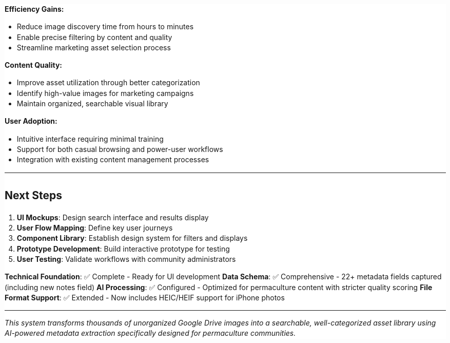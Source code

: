 **Efficiency Gains:**
- Reduce image discovery time from hours to minutes
- Enable precise filtering by content and quality
- Streamline marketing asset selection process

**Content Quality:**
- Improve asset utilization through better categorization
- Identify high-value images for marketing campaigns
- Maintain organized, searchable visual library

**User Adoption:**
- Intuitive interface requiring minimal training
- Support for both casual browsing and power-user workflows
- Integration with existing content management processes

---

## Next Steps

1. **UI Mockups**: Design search interface and results display
2. **User Flow Mapping**: Define key user journeys
3. **Component Library**: Establish design system for filters and displays
4. **Prototype Development**: Build interactive prototype for testing
5. **User Testing**: Validate workflows with community administrators

**Technical Foundation**: ✅ Complete - Ready for UI development
**Data Schema**: ✅ Comprehensive - 22+ metadata fields captured (including new notes field)
**AI Processing**: ✅ Configured - Optimized for permaculture content with stricter quality scoring
**File Format Support**: ✅ Extended - Now includes HEIC/HEIF support for iPhone photos

---

*This system transforms thousands of unorganized Google Drive images into a searchable, well-categorized asset library using AI-powered metadata extraction specifically designed for permaculture communities.*